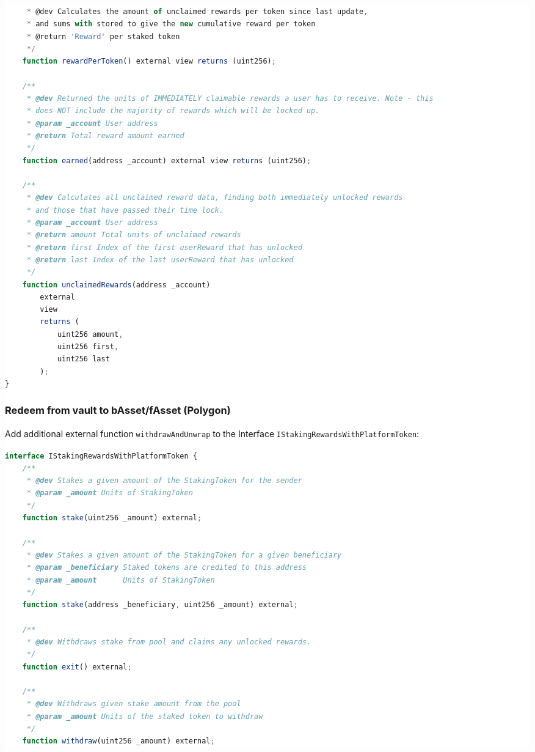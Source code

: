 ```typescript
     * @dev Calculates the amount of unclaimed rewards per token since last update,
     * and sums with stored to give the new cumulative reward per token
     * @return 'Reward' per staked token
     */
    function rewardPerToken() external view returns (uint256);

    /**
     * @dev Returned the units of IMMEDIATELY claimable rewards a user has to receive. Note - this
     * does NOT include the majority of rewards which will be locked up.
     * @param _account User address
     * @return Total reward amount earned
     */
    function earned(address _account) external view returns (uint256);

    /**
     * @dev Calculates all unclaimed reward data, finding both immediately unlocked rewards
     * and those that have passed their time lock.
     * @param _account User address
     * @return amount Total units of unclaimed rewards
     * @return first Index of the first userReward that has unlocked
     * @return last Index of the last userReward that has unlocked
     */
    function unclaimedRewards(address _account)
        external
        view
        returns (
            uint256 amount,
            uint256 first,
            uint256 last
        );
}
```

### Redeem from vault to bAsset/fAsset (Polygon)

Add additional external function `withdrawAndUnwrap` to the Interface `IStakingRewardsWithPlatformToken`:

```typescript
interface IStakingRewardsWithPlatformToken {
    /**
     * @dev Stakes a given amount of the StakingToken for the sender
     * @param _amount Units of StakingToken
     */
    function stake(uint256 _amount) external;

    /**
     * @dev Stakes a given amount of the StakingToken for a given beneficiary
     * @param _beneficiary Staked tokens are credited to this address
     * @param _amount      Units of StakingToken
     */
    function stake(address _beneficiary, uint256 _amount) external;

    /**
     * @dev Withdraws stake from pool and claims any unlocked rewards.
     */
    function exit() external;

    /**
     * @dev Withdraws given stake amount from the pool
     * @param _amount Units of the staked token to withdraw
     */
    function withdraw(uint256 _amount) external;

```
